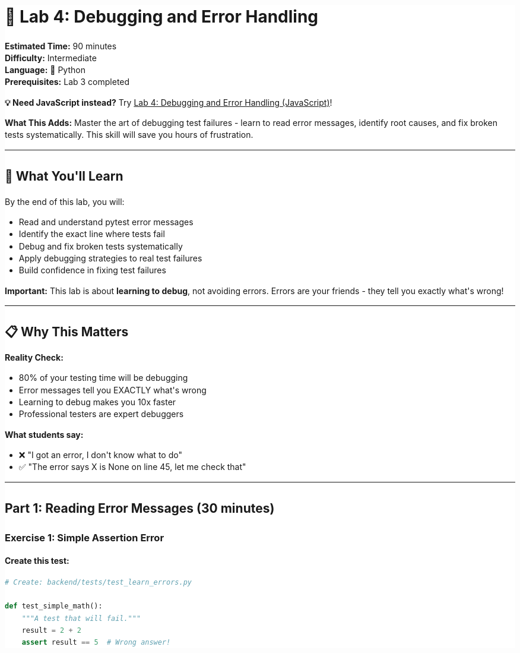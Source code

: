 # 🐛 Lab 4: Debugging and Error Handling

**Estimated Time:** 90 minutes<br>
**Difficulty:** Intermediate<br>
**Language:** 🐍 Python<br>
**Prerequisites:** Lab 3 completed

**💡 Need JavaScript instead?** Try [Lab 4: Debugging and Error Handling (JavaScript)](LAB_04_Debugging_And_Error_Handling_JavaScript.md)!

**What This Adds:** Master the art of debugging test failures - learn to read error messages, identify root causes, and fix broken tests systematically. This skill will save you hours of frustration.

---

## 🎯 What You'll Learn

By the end of this lab, you will:

- Read and understand pytest error messages
- Identify the exact line where tests fail
- Debug and fix broken tests systematically
- Apply debugging strategies to real test failures
- Build confidence in fixing test failures

**Important:** This lab is about **learning to debug**, not avoiding errors. Errors are your friends - they tell you exactly what's wrong!

---

## 📋 Why This Matters

**Reality Check:**

- 80% of your testing time will be debugging
- Error messages tell you EXACTLY what's wrong
- Learning to debug makes you 10x faster
- Professional testers are expert debuggers

**What students say:**

- ❌ "I got an error, I don't know what to do"
- ✅ "The error says X is None on line 45, let me check that"

---

## Part 1: Reading Error Messages (30 minutes)

### Exercise 1: Simple Assertion Error

**Create this test:**

```python
# Create: backend/tests/test_learn_errors.py

def test_simple_math():
    """A test that will fail."""
    result = 2 + 2
    assert result == 5  # Wrong answer!
```
